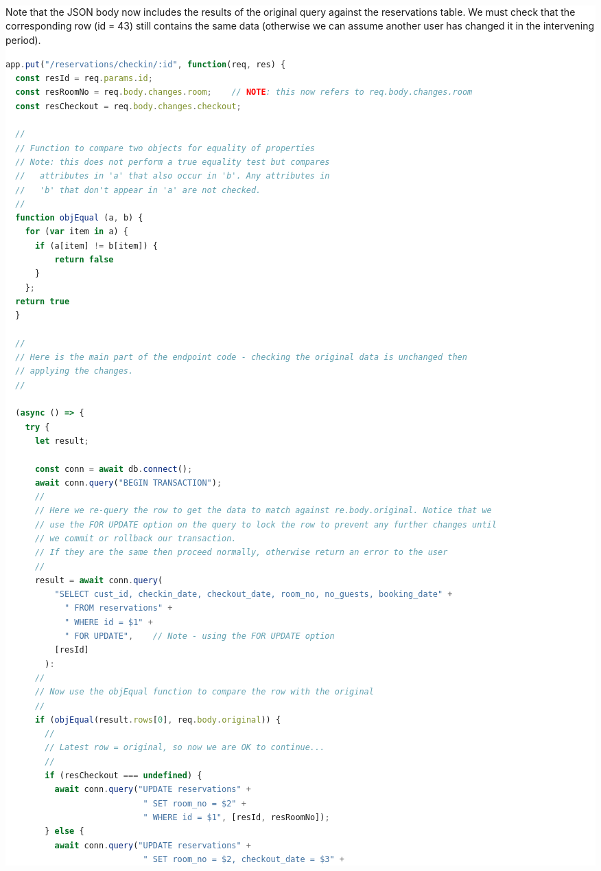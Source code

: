 Note that the JSON body now includes the results of the original query against the reservations table. We must check that the corresponding row (id = 43) still contains the same data (otherwise we can assume another user has changed it in the intervening period).

```js
app.put("/reservations/checkin/:id", function(req, res) {
  const resId = req.params.id;
  const resRoomNo = req.body.changes.room;    // NOTE: this now refers to req.body.changes.room
  const resCheckout = req.body.changes.checkout;
  
  //
  // Function to compare two objects for equality of properties
  // Note: this does not perform a true equality test but compares
  //   attributes in 'a' that also occur in 'b'. Any attributes in
  //   'b' that don't appear in 'a' are not checked.
  //
  function objEqual (a, b) {
    for (var item in a) {
      if (a[item] != b[item]) {
          return false
      }
    };
  return true
  }

  //
  // Here is the main part of the endpoint code - checking the original data is unchanged then 
  // applying the changes.
  //

  (async () => {
    try {
      let result;

      const conn = await db.connect();
      await conn.query("BEGIN TRANSACTION");
      //
      // Here we re-query the row to get the data to match against re.body.original. Notice that we
      // use the FOR UPDATE option on the query to lock the row to prevent any further changes until
      // we commit or rollback our transaction.
      // If they are the same then proceed normally, otherwise return an error to the user
      //
      result = await conn.query(
          "SELECT cust_id, checkin_date, checkout_date, room_no, no_guests, booking_date" +
            " FROM reservations" +
            " WHERE id = $1" +
            " FOR UPDATE",    // Note - using the FOR UPDATE option
          [resId]
        ):
      //
      // Now use the objEqual function to compare the row with the original
      //
      if (objEqual(result.rows[0], req.body.original)) {
        //
        // Latest row = original, so now we are OK to continue...
        //
        if (resCheckout === undefined) {
          await conn.query("UPDATE reservations" + 
                            " SET room_no = $2" +
                            " WHERE id = $1", [resId, resRoomNo]);
        } else {
          await conn.query("UPDATE reservations" + 
                            " SET room_no = $2, checkout_date = $3" +
```